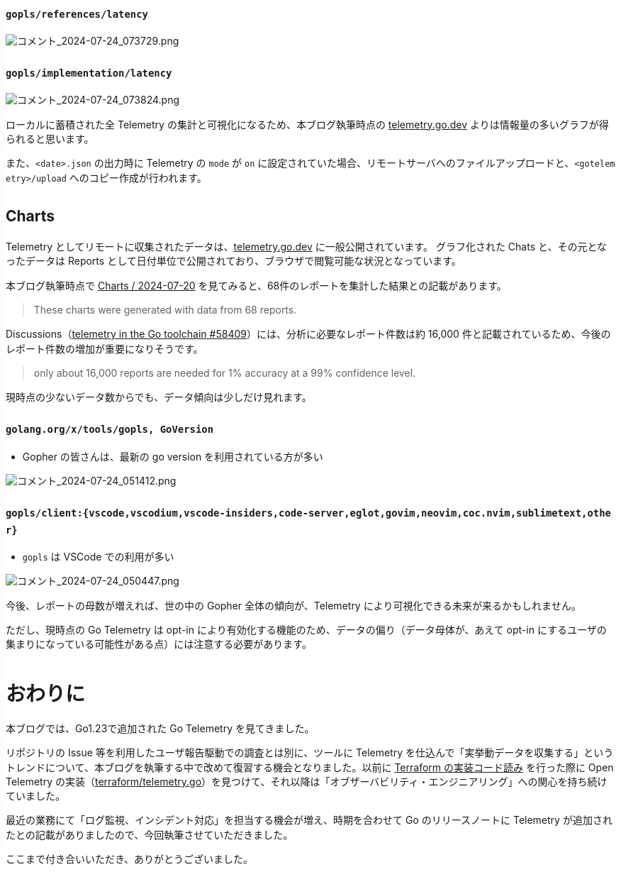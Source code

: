### `gopls/references/latency`

<img src="/images/20240725a/コメント_2024-07-24_073729.png" alt="コメント_2024-07-24_073729.png" width="1118" height="517" loading="lazy">

### `gopls/implementation/latency`

<img src="/images/20240725a/コメント_2024-07-24_073824.png" alt="コメント_2024-07-24_073824.png" width="1102" height="520" loading="lazy">

ローカルに蓄積された全 Telemetry の集計と可視化になるため、本ブログ執筆時点の [telemetry.go.dev](https://telemetry.go.dev/) よりは情報量の多いグラフが得られると思います。

また、`<date>.json` の出力時に Telemetry の `mode` が `on` に設定されていた場合、リモートサーバへのファイルアップロードと、`<gotelemetry>/upload` へのコピー作成が行われます。

## Charts

Telemetry としてリモートに収集されたデータは、[telemetry.go.dev](https://telemetry.go.dev/) に一般公開されています。
グラフ化された Chats と、その元となったデータは Reports として日付単位で公開されており、ブラウザで閲覧可能な状況となっています。

本ブログ執筆時点で [Charts / 2024-07-20](https://telemetry.go.dev/charts/2024-07-20) を見てみると、68件のレポートを集計した結果との記載があります。

> These charts were generated with data from 68 reports.

Discussions（[telemetry in the Go toolchain #58409](https://github.com/golang/go/discussions/58409)）には、分析に必要なレポート件数は約 16,000 件と記載されているため、今後のレポート件数の増加が重要になりそうです。

> only about 16,000 reports are needed for 1% accuracy at a 99% confidence level.

現時点の少ないデータ数からでも、データ傾向は少しだけ見れます。

### `golang.org/x/tools/gopls, GoVersion`

* Gopher の皆さんは、最新の go version を利用されている方が多い

<img src="/images/20240725a/コメント_2024-07-24_051412.png" alt="コメント_2024-07-24_051412.png" width="1200" height="558" loading="lazy">

### `gopls/client:{vscode,vscodium,vscode-insiders,code-server,eglot,govim,neovim,coc.nvim,sublimetext,other}`

* `gopls` は VSCode での利用が多い

<img src="/images/20240725a/コメント_2024-07-24_050447.png" alt="コメント_2024-07-24_050447.png" width="1200" height="584" loading="lazy">

今後、レポートの母数が増えれば、世の中の Gopher 全体の傾向が、Telemetry により可視化できる未来が来るかもしれません。

ただし、現時点の Go Telemetry は opt-in により有効化する機能のため、データの偏り（データ母体が、あえて opt-in にするユーザの集まりになっている可能性がある点）には注意する必要があります。

# おわりに

本ブログでは、Go1.23で追加された Go Telemetry を見てきました。

リポジトリの Issue 等を利用したユーザ報告駆動での調査とは別に、ツールに Telemetry を仕込んで「実挙動データを収集する」というトレンドについて、本ブログを執筆する中で改めて復習する機会となりました。以前に [Terraform の実装コード読み](https://future-architect.github.io/articles/20240326a/) を行った際に Open Telemetry の実装（[terraform/telemetry.go](https://github.com/hashicorp/terraform/blob/main/telemetry.go)）を見つけて、それ以降は「オブザーバビリティ・エンジニアリング」への関心を持ち続けていました。

最近の業務にて「ログ監視、インシデント対応」を担当する機会が増え、時期を合わせて Go のリリースノートに Telemetry が追加されたとの記載がありましたので、今回執筆させていただきました。

ここまで付き合いいただき、ありがとうございました。
